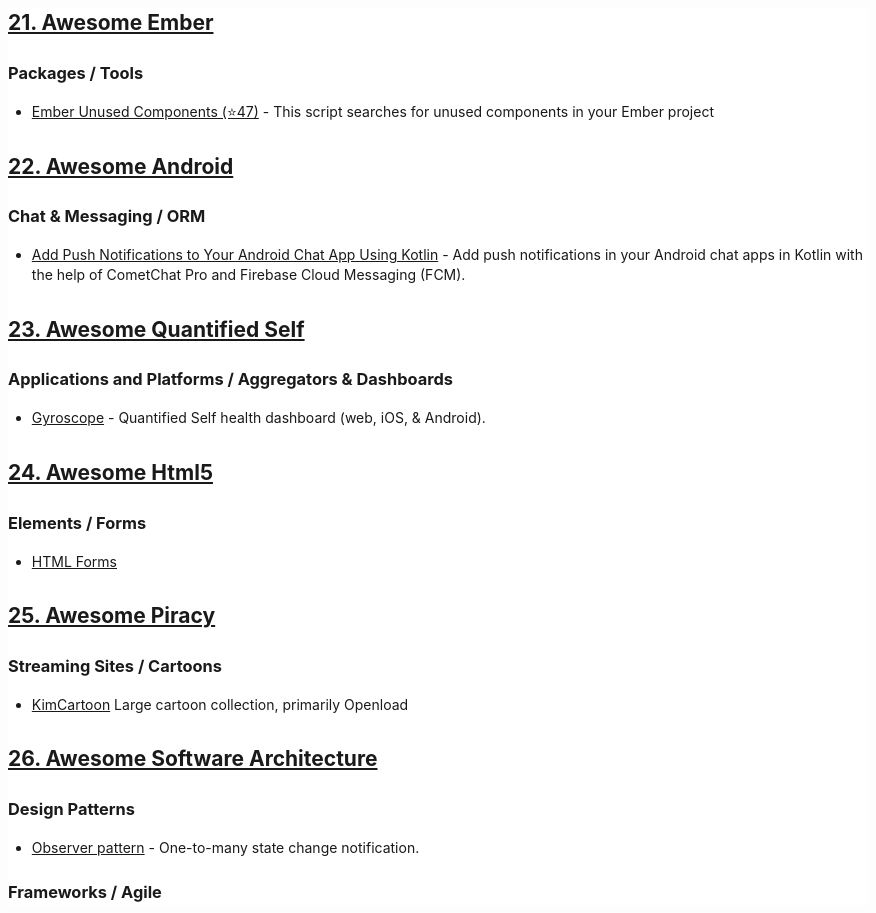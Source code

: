 ## [21. Awesome Ember](/content/ember-community-russia/awesome-ember/week/README.md)

### Packages / Tools

*   [Ember Unused Components (⭐47)](https://github.com/vastec/ember-unused-components) - This script searches for unused components in your Ember project

## [22. Awesome Android](/content/JStumpp/awesome-android/week/README.md)

### Chat & Messaging / ORM

*   [Add Push Notifications to Your Android Chat App Using Kotlin](https://www.cometchat.com/tutorials/android-chat-push-notifications/) - Add push notifications in your Android chat apps in Kotlin with the help of CometChat Pro and Firebase Cloud Messaging (FCM).

## [23. Awesome Quantified Self](/content/woop/awesome-quantified-self/week/README.md)

### Applications and Platforms / Aggregators & Dashboards

*   [Gyroscope](https://gyrosco.pe/) - Quantified Self health dashboard (web, iOS, & Android).

## [24. Awesome Html5](/content/diegocard/awesome-html5/week/README.md)

### Elements / Forms

*   [HTML Forms](https://www.w3schools.com/html/html_forms.asp)

## [25. Awesome Piracy](/content/Igglybuff/awesome-piracy/week/README.md)

### Streaming Sites / Cartoons

*   [KimCartoon](https://kimcartoon.to/) Large cartoon collection, primarily Openload

## [26. Awesome Software Architecture](/content/simskij/awesome-software-architecture/week/README.md)

### Design Patterns

*   [Observer pattern](https://medium.com/datadriveninvestor/design-patterns-a-quick-guide-to-observer-pattern-d0622145d6c2) - One-to-many state change notification.

### Frameworks / Agile
